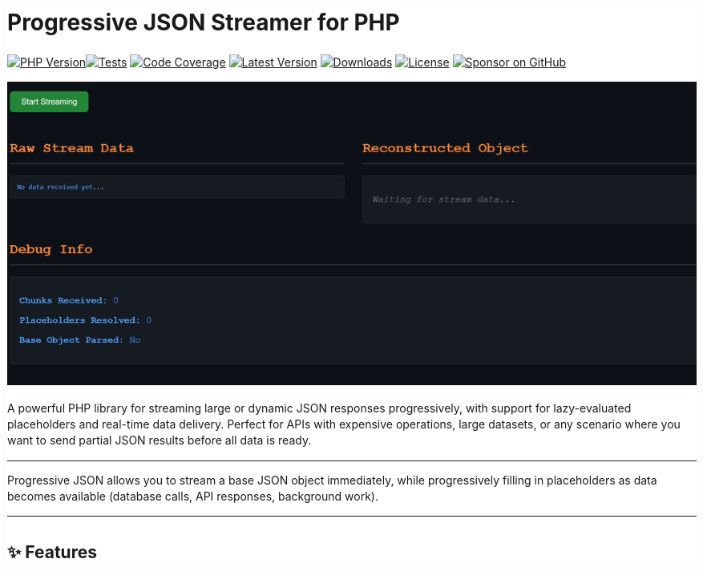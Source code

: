 # Progressive JSON Streamer for PHP

[![PHP Version](https://img.shields.io/badge/PHP-8.0%2B-blue?style=flat-square&logo=php)](https://www.php.net/)[![Tests](https://img.shields.io/github/actions/workflow/status/egyjs/progressive-json-php/php-tests.yml?branch=master&style=flat-square&logo=github&label=Tests)](https://github.com/egyjs/progressive-json-php/actions)
[![Code Coverage](https://img.shields.io/codecov/c/github/egyjs/progressive-json-php?style=flat-square&logo=codecov)](https://codecov.io/gh/egyjs/progressive-json-php)
[![Latest Version](https://img.shields.io/packagist/v/egyjs/progressive-json-php?style=flat-square&logo=packagist)](https://packagist.org/packages/egyjs/progressive-json-php)
[![Downloads](https://img.shields.io/packagist/dt/egyjs/progressive-json-php?style=flat-square&logo=packagist)](https://packagist.org/packages/egyjs/progressive-json-php)
[![License](https://img.shields.io/github/license/egyjs/progressive-json-php?style=flat-square)](https://github.com/egyjs/progressive-json-php/blob/master/LICENSE)
[![Sponsor on GitHub](https://img.shields.io/badge/Sponsor-❤_GitHub-ff69b4?style=flat-square&logo=github)](https://github.com/sponsors/egyjs)

![Progressive JSON Streamer](/demo-of-progressive-json-streaming.gif)

A powerful PHP library for streaming large or dynamic JSON responses progressively, with support for lazy-evaluated placeholders and real-time data delivery. Perfect for APIs with expensive operations, large datasets, or any scenario where you want to send partial JSON results before all data is ready.

---

Progressive JSON allows you to stream a base JSON object immediately, while progressively filling in placeholders as data becomes available (database calls, API responses, background work).

---

## ✨ Features
